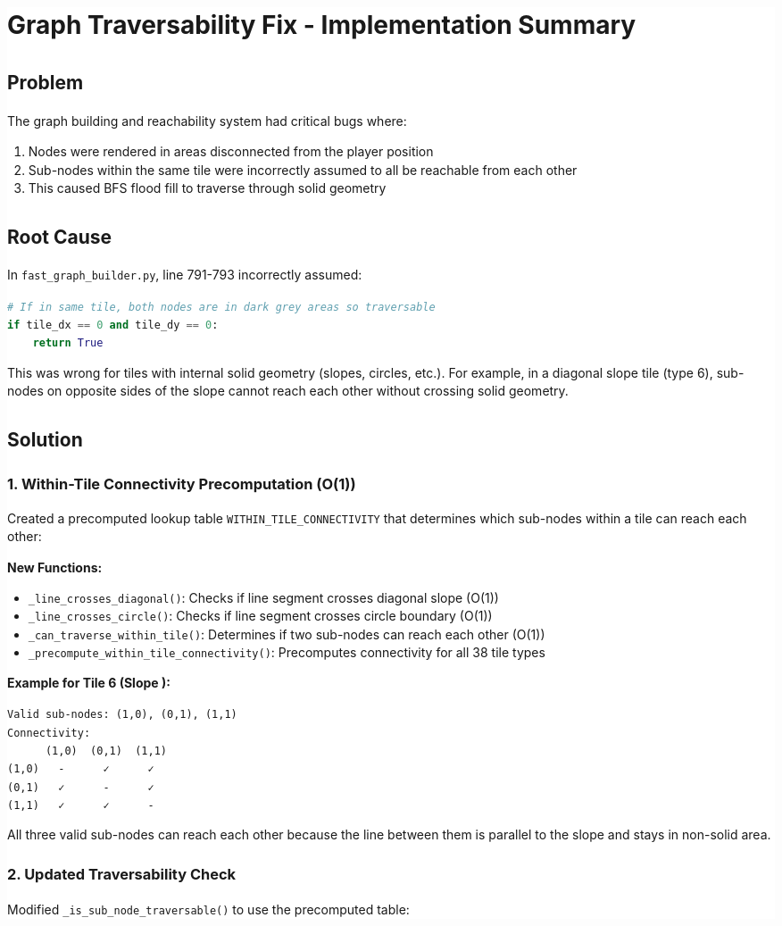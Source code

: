 # Graph Traversability Fix - Implementation Summary

## Problem

The graph building and reachability system had critical bugs where:
1. Nodes were rendered in areas disconnected from the player position
2. Sub-nodes within the same tile were incorrectly assumed to all be reachable from each other
3. This caused BFS flood fill to traverse through solid geometry

## Root Cause

In `fast_graph_builder.py`, line 791-793 incorrectly assumed:
```python
# If in same tile, both nodes are in dark grey areas so traversable
if tile_dx == 0 and tile_dy == 0:
    return True
```

This was wrong for tiles with internal solid geometry (slopes, circles, etc.). For example, in a diagonal slope tile (type 6), sub-nodes on opposite sides of the slope cannot reach each other without crossing solid geometry.

## Solution

### 1. Within-Tile Connectivity Precomputation (O(1))

Created a precomputed lookup table `WITHIN_TILE_CONNECTIVITY` that determines which sub-nodes within a tile can reach each other:

**New Functions:**
- `_line_crosses_diagonal()`: Checks if line segment crosses diagonal slope (O(1))
- `_line_crosses_circle()`: Checks if line segment crosses circle boundary (O(1))  
- `_can_traverse_within_tile()`: Determines if two sub-nodes can reach each other (O(1))
- `_precompute_within_tile_connectivity()`: Precomputes connectivity for all 38 tile types

**Example for Tile 6 (Slope \):**
```
Valid sub-nodes: (1,0), (0,1), (1,1)
Connectivity:
      (1,0)  (0,1)  (1,1)
(1,0)   -      ✓      ✓
(0,1)   ✓      -      ✓
(1,1)   ✓      ✓      -
```

All three valid sub-nodes can reach each other because the line between them is parallel to the slope and stays in non-solid area.

### 2. Updated Traversability Check

Modified `_is_sub_node_traversable()` to use the precomputed table:
